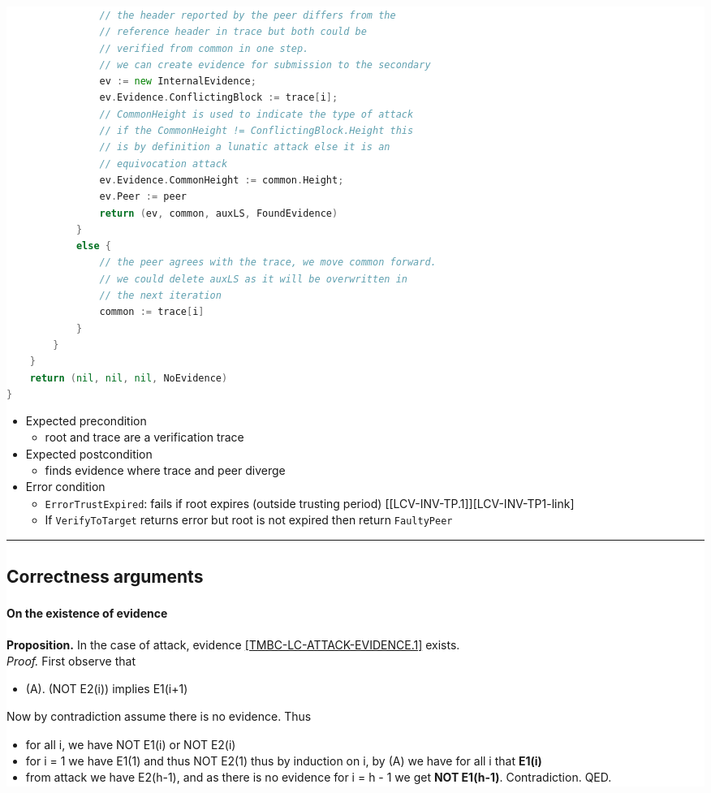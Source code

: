 ```go
                // the header reported by the peer differs from the
                // reference header in trace but both could be
                // verified from common in one step.
                // we can create evidence for submission to the secondary
                ev := new InternalEvidence;
                ev.Evidence.ConflictingBlock := trace[i];
                // CommonHeight is used to indicate the type of attack
                // if the CommonHeight != ConflictingBlock.Height this 
                // is by definition a lunatic attack else it is an
                // equivocation attack
                ev.Evidence.CommonHeight := common.Height;
                ev.Peer := peer
                return (ev, common, auxLS, FoundEvidence)
            }
            else {
                // the peer agrees with the trace, we move common forward.
                // we could delete auxLS as it will be overwritten in
                // the next iteration
                common := trace[i]
            }
        }
    }
    return (nil, nil, nil, NoEvidence)
}
```

- Expected precondition
    - root and trace are a verification trace
- Expected postcondition
    - finds evidence where trace and peer diverge
- Error condition
    - `ErrorTrustExpired`: fails if root expires (outside trusting
       period) [[LCV-INV-TP.1]][LCV-INV-TP1-link]
    - If `VerifyToTarget` returns error but root is not expired then return
 `FaultyPeer`

---

## Correctness arguments

#### On the existence of evidence

**Proposition.** In the case of attack,
evidence [[TMBC-LC-ATTACK-EVIDENCE.1]](#TMBC-LC-ATTACK-EVIDENCE1)
 exists.  
*Proof.* First observe that

- (A). (NOT E2(i)) implies E1(i+1)

Now by contradiction assume there is no evidence. Thus

- for all i, we have NOT E1(i) or NOT E2(i)
- for i = 1 we have E1(1) and thus NOT E2(1)
  thus by induction on i, by (A) we have for all i that **E1(i)**
- from attack we have E2(h-1), and as there is no evidence for
  i = h - 1 we get **NOT E1(h-1)**. Contradiction.
QED.


[verification]: https://github.com/tendermint/spec/blob/master/rust-spec/lightclient/verification/verification_002_draft.md
[supervisor]: https://github.com/tendermint/spec/blob/master/rust-spec/lightclient/supervisor/supervisor_001_draft.md
[TMBC-FM-2THIRDS-link]: https://github.com/tendermint/spec/blob/master/rust-spec/lightclient/verification/verification_002_draft.md#tmbc-fm-2thirds1
[TMBC-SOUND-DISTR-POSS-COMMIT-link]: https://github.com/tendermint/spec/blob/master/rust-spec/lightclient/verification/verification_002_draft.md#tmbc-sound-distr-poss-commit1
